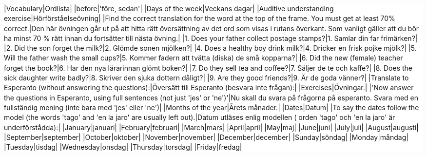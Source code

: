 |Vocabulary|Ordlista|
|before|'före, sedan'|
|Days of the week|Veckans dagar|
|Auditive understanding exercise|Hörförståelseövning|
|Find the correct translation for the word at the top of the frame. You must get at least 70% correct.|Den här övningen går ut på att hitta rätt översättning av det ord som visas i rutans överkant. Som vanligt gäller att du bör ha minst 70 % rätt innan du fortsätter till nästa övning.|
|1. Does your father collect postage stamps?|1. Samlar din far frimärken?|
|2. Did the son forget the milk?|2. Glömde sonen mjölken?|
|4. Does a healthy boy drink milk?|4. Dricker en frisk pojke mjölk?|
|5. Will the father wash the small cups?|5. Kommer fadern att tvätta (diska) de små kopparna?|
|6. Did the new (female) teacher forget the book?|6. Har den nya lärarinnan glömt boken?|
|7. Do they sell tea and coffee?|7. Säljer de te och kaffe?|
|8. Does the sick daughter write badly?|8. Skriver den sjuka dottern dåligt?|
|9. Are they good friends?|9. Är de goda vänner?|
|Translate to Esperanto (without answering the questions):|Översätt till Esperanto (besvara inte frågan):|
|Exercises|Övningar.|
|'Now answer the questions in Esperanto, using full sentences (not just 'jes' or 'ne')'|Nu skall du svara på frågorna på esperanto. Svara med en fullständig mening (inte bara med 'jes' eller 'ne')|
|Months of the year|Årets månader.|
|Dates|Datum|
|To say the dates follow the model (the words 'tago' and 'en la jaro' are usually left out).|Datum utläses enlig modellen ( orden 'tago' och 'en la jaro' är underförstådda):|
|January|januari|
|February|februari|
|March|mars|
|April|april|
|May|maj|
|June|juni|
|July|juli|
|August|augusti|
|September|september|
|October|oktober|
|November|november|
|December|december|
|Sunday|söndag|
|Monday|måndag|
|Tuesday|tisdag|
|Wednesday|onsdag|
|Thursday|torsdag|
|Friday|fredag|